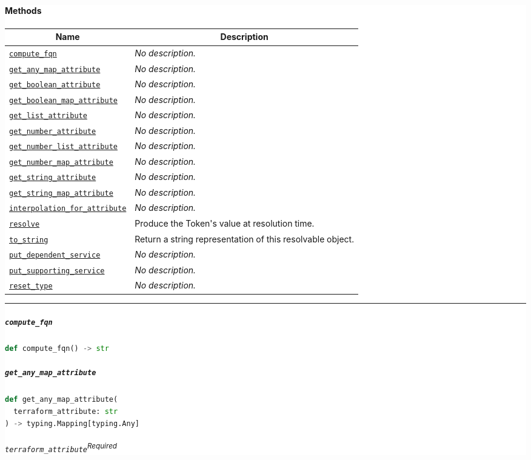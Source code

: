 
#### Methods <a name="Methods" id="Methods"></a>

| **Name** | **Description** |
| --- | --- |
| <code><a href="#@cdktf/provider-pagerduty.serviceDependency.ServiceDependencyDependencyOutputReference.computeFqn">compute_fqn</a></code> | *No description.* |
| <code><a href="#@cdktf/provider-pagerduty.serviceDependency.ServiceDependencyDependencyOutputReference.getAnyMapAttribute">get_any_map_attribute</a></code> | *No description.* |
| <code><a href="#@cdktf/provider-pagerduty.serviceDependency.ServiceDependencyDependencyOutputReference.getBooleanAttribute">get_boolean_attribute</a></code> | *No description.* |
| <code><a href="#@cdktf/provider-pagerduty.serviceDependency.ServiceDependencyDependencyOutputReference.getBooleanMapAttribute">get_boolean_map_attribute</a></code> | *No description.* |
| <code><a href="#@cdktf/provider-pagerduty.serviceDependency.ServiceDependencyDependencyOutputReference.getListAttribute">get_list_attribute</a></code> | *No description.* |
| <code><a href="#@cdktf/provider-pagerduty.serviceDependency.ServiceDependencyDependencyOutputReference.getNumberAttribute">get_number_attribute</a></code> | *No description.* |
| <code><a href="#@cdktf/provider-pagerduty.serviceDependency.ServiceDependencyDependencyOutputReference.getNumberListAttribute">get_number_list_attribute</a></code> | *No description.* |
| <code><a href="#@cdktf/provider-pagerduty.serviceDependency.ServiceDependencyDependencyOutputReference.getNumberMapAttribute">get_number_map_attribute</a></code> | *No description.* |
| <code><a href="#@cdktf/provider-pagerduty.serviceDependency.ServiceDependencyDependencyOutputReference.getStringAttribute">get_string_attribute</a></code> | *No description.* |
| <code><a href="#@cdktf/provider-pagerduty.serviceDependency.ServiceDependencyDependencyOutputReference.getStringMapAttribute">get_string_map_attribute</a></code> | *No description.* |
| <code><a href="#@cdktf/provider-pagerduty.serviceDependency.ServiceDependencyDependencyOutputReference.interpolationForAttribute">interpolation_for_attribute</a></code> | *No description.* |
| <code><a href="#@cdktf/provider-pagerduty.serviceDependency.ServiceDependencyDependencyOutputReference.resolve">resolve</a></code> | Produce the Token's value at resolution time. |
| <code><a href="#@cdktf/provider-pagerduty.serviceDependency.ServiceDependencyDependencyOutputReference.toString">to_string</a></code> | Return a string representation of this resolvable object. |
| <code><a href="#@cdktf/provider-pagerduty.serviceDependency.ServiceDependencyDependencyOutputReference.putDependentService">put_dependent_service</a></code> | *No description.* |
| <code><a href="#@cdktf/provider-pagerduty.serviceDependency.ServiceDependencyDependencyOutputReference.putSupportingService">put_supporting_service</a></code> | *No description.* |
| <code><a href="#@cdktf/provider-pagerduty.serviceDependency.ServiceDependencyDependencyOutputReference.resetType">reset_type</a></code> | *No description.* |

---

##### `compute_fqn` <a name="compute_fqn" id="@cdktf/provider-pagerduty.serviceDependency.ServiceDependencyDependencyOutputReference.computeFqn"></a>

```python
def compute_fqn() -> str
```

##### `get_any_map_attribute` <a name="get_any_map_attribute" id="@cdktf/provider-pagerduty.serviceDependency.ServiceDependencyDependencyOutputReference.getAnyMapAttribute"></a>

```python
def get_any_map_attribute(
  terraform_attribute: str
) -> typing.Mapping[typing.Any]
```

###### `terraform_attribute`<sup>Required</sup> <a name="terraform_attribute" id="@cdktf/provider-pagerduty.serviceDependency.ServiceDependencyDependencyOutputReference.getAnyMapAttribute.parameter.terraformAttribute"></a>
